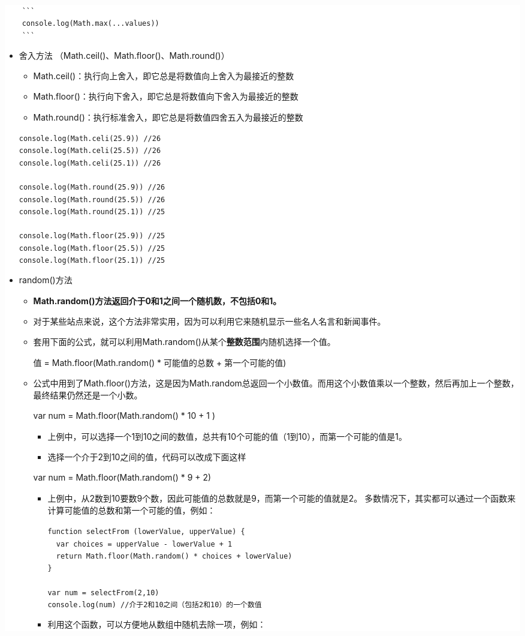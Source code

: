         ```
        console.log(Math.max(...values))
        ```

   - 舍入方法 （Math.ceil()、Math.floor()、Math.round()）

      - Math.ceil()：执行向上舍入，即它总是将数值向上舍入为最接近的整数

      - Math.floor()：执行向下舍入，即它总是将数值向下舍入为最接近的整数

      - Math.round()：执行标准舍入，即它总是将数值四舍五入为最接近的整数

     ```
     console.log(Math.celi(25.9)) //26
     console.log(Math.celi(25.5)) //26
     console.log(Math.celi(25.1)) //26
     
     console.log(Math.round(25.9)) //26
     console.log(Math.round(25.5)) //26
     console.log(Math.round(25.1)) //25
     
     console.log(Math.floor(25.9)) //25
     console.log(Math.floor(25.5)) //25
     console.log(Math.floor(25.1)) //25
     ```

     

  - random()方法 

    - **Math.random()方法返回介于0和1之间一个随机数，不包括0和1。**

    - 对于某些站点来说，这个方法非常实用，因为可以利用它来随机显示一些名人名言和新闻事件。

    - 套用下面的公式，就可以利用Math.random()从某个**整数范围**内随机选择一个值。

      值 = Math.floor(Math.random() * 可能值的总数 + 第一个可能的值) 

    - 公式中用到了Math.floor()方法，这是因为Math.random总返回一个小数值。而用这个小数值乘以一个整数，然后再加上一个整数，最终结果仍然还是一个小数。

      var num = Math.floor(Math.random() * 10 + 1 ) 

      - 上例中，可以选择一个1到10之间的数值，总共有10个可能的值（1到10），而第一个可能的值是1。

      - 选择一个介于2到10之间的值，代码可以改成下面这样

      var num = Math.floor(Math.random() * 9 + 2)

      - 上例中，从2数到10要数9个数，因此可能值的总数就是9，而第一个可能的值就是2。 多数情况下，其实都可以通过一个函数来计算可能值的总数和第一个可能的值，例如：

        ```
        function selectFrom (lowerValue, upperValue) {
          var choices = upperValue - lowerValue + 1
          return Math.floor(Math.random() * choices + lowerValue)
        }
        
        var num = selectFrom(2,10)
        console.log(num) //介于2和10之间（包括2和10）的一个数值
        ```

      - 利用这个函数，可以方便地从数组中随机去除一项，例如：
